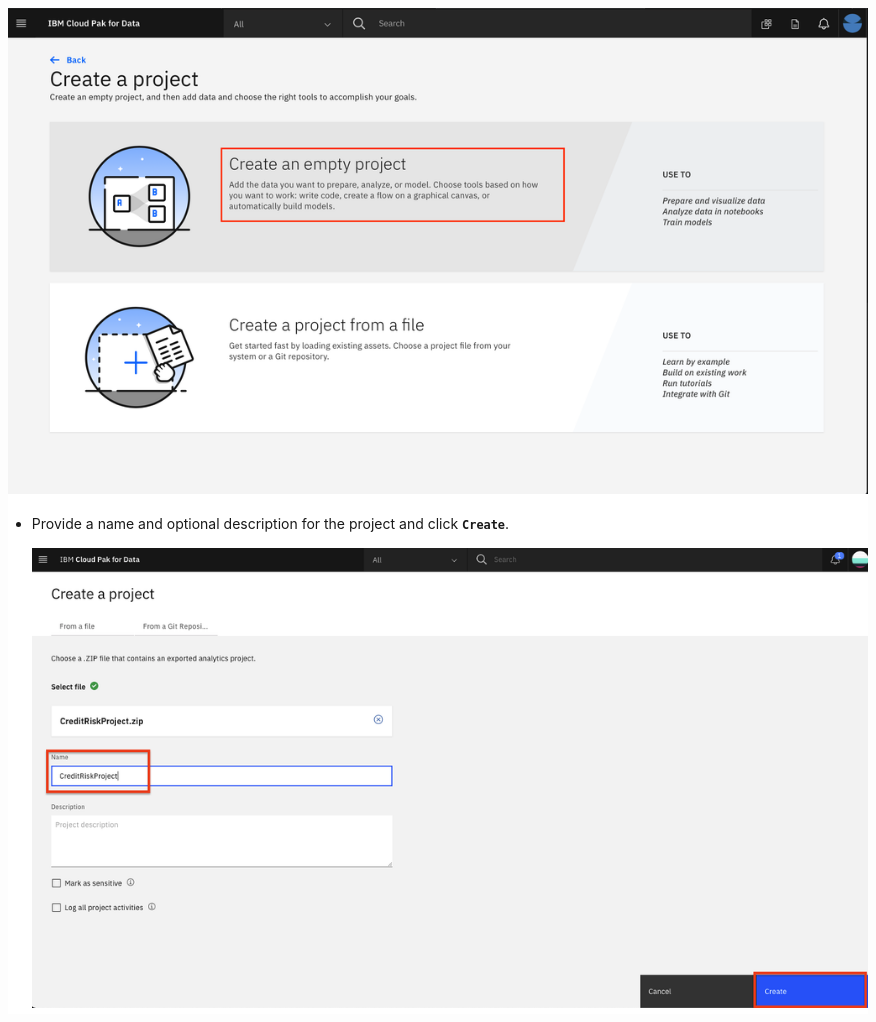   ![Create empty project](images/cpd-create-empty-project.png)

* Provide a name and optional description for the project and click **`Create`**.

  ![Pick a name](images/project-name.png)
